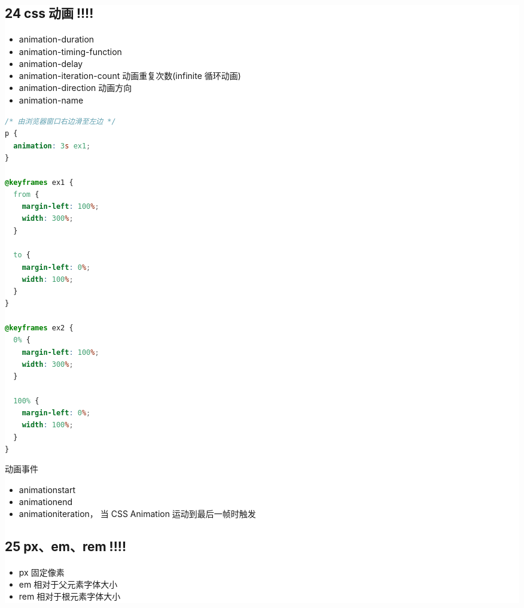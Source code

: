 ## 24 css 动画 !!!!

- animation-duration
- animation-timing-function
- animation-delay
- animation-iteration-count 动画重复次数(infinite 循环动画)
- animation-direction 动画方向
- animation-name

```css
/* 由浏览器窗口右边滑至左边 */
p {
  animation: 3s ex1;
}

@keyframes ex1 {
  from {
    margin-left: 100%;
    width: 300%;
  }

  to {
    margin-left: 0%;
    width: 100%;
  }
}

@keyframes ex2 {
  0% {
    margin-left: 100%;
    width: 300%;
  }

  100% {
    margin-left: 0%;
    width: 100%;
  }
}
```

动画事件

- animationstart
- animationend
- animationiteration， 当 CSS Animation 运动到最后一帧时触发

## 25 px、em、rem !!!!

- px 固定像素
- em 相对于父元素字体大小
- rem 相对于根元素字体大小
